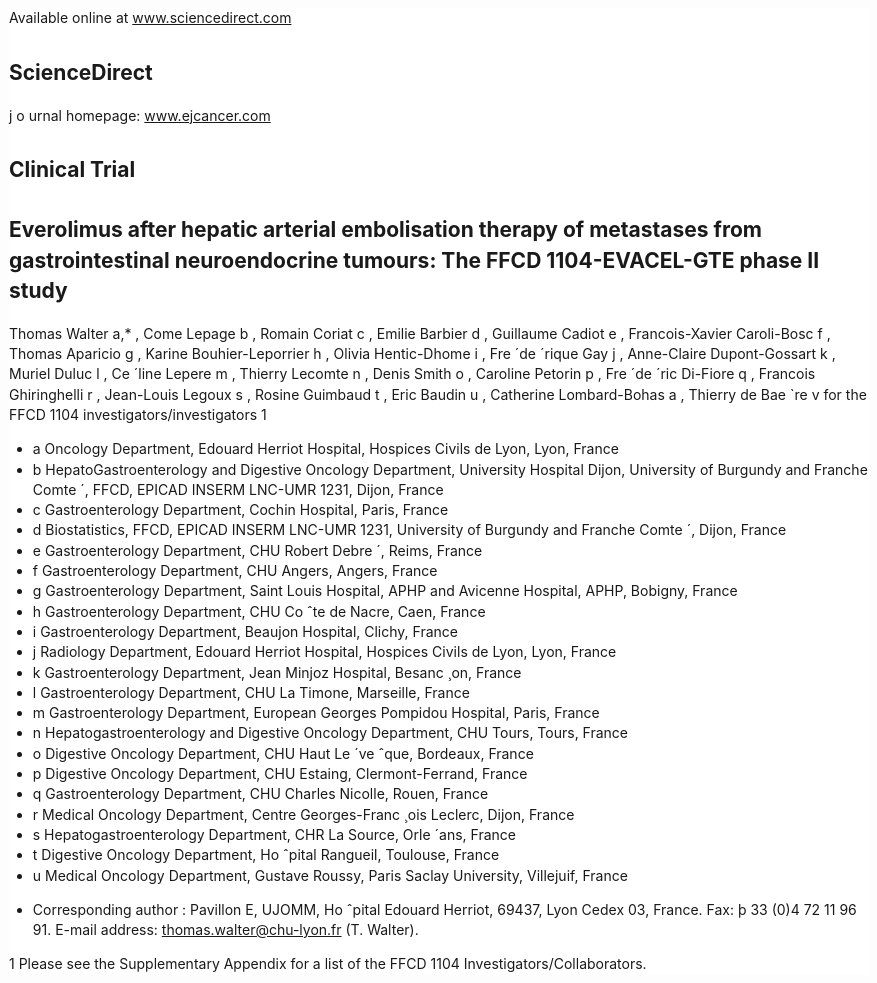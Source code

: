 

Available online at www.sciencedirect.com

## ScienceDirect

j o urnal homepage: www.ejcancer.com

## Clinical Trial

## Everolimus after hepatic arterial embolisation therapy of metastases from gastrointestinal neuroendocrine tumours: The FFCD 1104-EVACEL-GTE phase II study

Thomas Walter a,* , Come Lepage b , Romain Coriat c , Emilie Barbier d , Guillaume Cadiot e , Francois-Xavier Caroli-Bosc f , Thomas Aparicio g , Karine Bouhier-Leporrier h , Olivia Hentic-Dhome i , Fre ´de ´rique Gay j , Anne-Claire Dupont-Gossart k , Muriel Duluc l , Ce ´line Lepere m , Thierry Lecomte n , Denis Smith o , Caroline Petorin p , Fre ´de ´ric Di-Fiore q , Francois Ghiringhelli r , Jean-Louis Legoux s , Rosine Guimbaud t , Eric Baudin u , Catherine Lombard-Bohas a , Thierry de Bae `re v for the FFCD 1104 investigators/investigators 1

- a Oncology Department, Edouard Herriot Hospital, Hospices Civils de Lyon, Lyon, France
- b HepatoGastroenterology and Digestive Oncology Department, University Hospital Dijon, University of Burgundy and Franche Comte ´, FFCD, EPICAD INSERM LNC-UMR 1231, Dijon, France
- c Gastroenterology Department, Cochin Hospital, Paris, France
- d Biostatistics, FFCD, EPICAD INSERM LNC-UMR 1231, University of Burgundy and Franche Comte ´, Dijon, France
- e Gastroenterology Department, CHU Robert Debre ´, Reims, France
- f Gastroenterology Department, CHU Angers, Angers, France
- g Gastroenterology Department, Saint Louis Hospital, APHP and Avicenne Hospital, APHP, Bobigny, France
- h Gastroenterology Department, CHU Co ˆte de Nacre, Caen, France
- i Gastroenterology Department, Beaujon Hospital, Clichy, France
- j Radiology Department, Edouard Herriot Hospital, Hospices Civils de Lyon, Lyon, France
- k Gastroenterology Department, Jean Minjoz Hospital, Besanc ¸on, France
- l Gastroenterology Department, CHU La Timone, Marseille, France
- m Gastroenterology Department, European Georges Pompidou Hospital, Paris, France
- n Hepatogastroenterology and Digestive Oncology Department, CHU Tours, Tours, France
- o Digestive Oncology Department, CHU Haut Le ´ve ˆque, Bordeaux, France
- p Digestive Oncology Department, CHU Estaing, Clermont-Ferrand, France
- q Gastroenterology Department, CHU Charles Nicolle, Rouen, France
- r Medical Oncology Department, Centre Georges-Franc ¸ois Leclerc, Dijon, France
- s Hepatogastroenterology Department, CHR La Source, Orle ´ans, France
- t Digestive Oncology Department, Ho ˆpital Rangueil, Toulouse, France
- u Medical Oncology Department, Gustave Roussy, Paris Saclay University, Villejuif, France

* Corresponding author : Pavillon E, UJOMM, Ho ˆpital Edouard Herriot, 69437, Lyon Cedex 03, France. Fax: þ 33 (0)4 72 11 96 91. E-mail address: thomas.walter@chu-lyon.fr (T. Walter).

1 Please see the Supplementary Appendix for a list of the FFCD 1104 Investigators/Collaborators.



